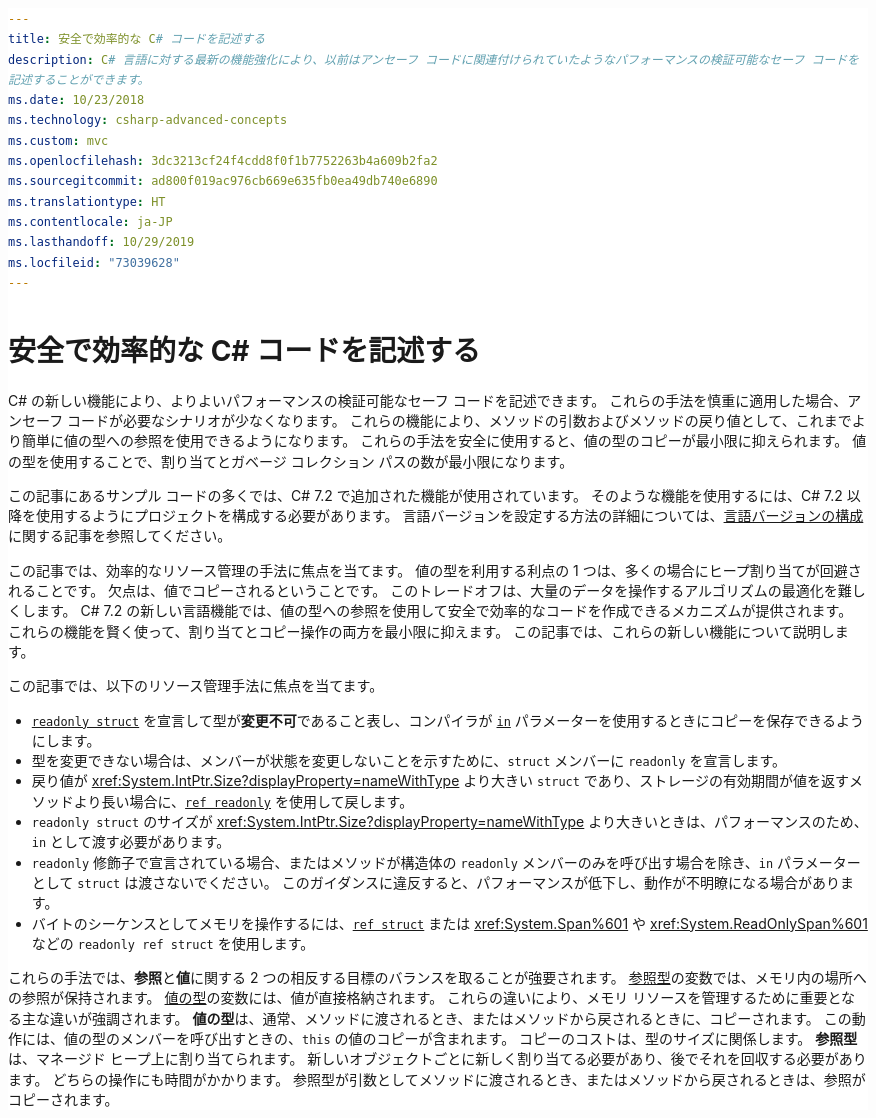 ```yaml
---
title: 安全で効率的な C# コードを記述する
description: C# 言語に対する最新の機能強化により、以前はアンセーフ コードに関連付けられていたようなパフォーマンスの検証可能なセーフ コードを記述することができます。
ms.date: 10/23/2018
ms.technology: csharp-advanced-concepts
ms.custom: mvc
ms.openlocfilehash: 3dc3213cf24f4cdd8f0f1b7752263b4a609b2fa2
ms.sourcegitcommit: ad800f019ac976cb669e635fb0ea49db740e6890
ms.translationtype: HT
ms.contentlocale: ja-JP
ms.lasthandoff: 10/29/2019
ms.locfileid: "73039628"
---
```

# <a name="write-safe-and-efficient-c-code"></a>安全で効率的な C# コードを記述する

C# の新しい機能により、よりよいパフォーマンスの検証可能なセーフ コードを記述できます。 これらの手法を慎重に適用した場合、アンセーフ コードが必要なシナリオが少なくなります。 これらの機能により、メソッドの引数およびメソッドの戻り値として、これまでより簡単に値の型への参照を使用できるようになります。 これらの手法を安全に使用すると、値の型のコピーが最小限に抑えられます。 値の型を使用することで、割り当てとガベージ コレクション パスの数が最小限になります。

この記事にあるサンプル コードの多くでは、C# 7.2 で追加された機能が使用されています。 そのような機能を使用するには、C# 7.2 以降を使用するようにプロジェクトを構成する必要があります。 言語バージョンを設定する方法の詳細については、[言語バージョンの構成](language-reference/configure-language-version.md)に関する記事を参照してください。

この記事では、効率的なリソース管理の手法に焦点を当てます。 値の型を利用する利点の 1 つは、多くの場合にヒープ割り当てが回避されることです。 欠点は、値でコピーされるということです。 このトレードオフは、大量のデータを操作するアルゴリズムの最適化を難しくします。 C# 7.2 の新しい言語機能では、値の型への参照を使用して安全で効率的なコードを作成できるメカニズムが提供されます。 これらの機能を賢く使って、割り当てとコピー操作の両方を最小限に抑えます。 この記事では、これらの新しい機能について説明します。

この記事では、以下のリソース管理手法に焦点を当てます。

- [`readonly struct`](language-reference/keywords/readonly.md#readonly-struct-example) を宣言して型が**変更不可**であること表し、コンパイラが [`in`](language-reference/keywords/in-parameter-modifier.md) パラメーターを使用するときにコピーを保存できるようにします。
- 型を変更できない場合は、メンバーが状態を変更しないことを示すために、`struct` メンバーに `readonly` を宣言します。
- 戻り値が <xref:System.IntPtr.Size?displayProperty=nameWithType> より大きい `struct` であり、ストレージの有効期間が値を返すメソッドより長い場合に、[`ref readonly`](language-reference/keywords/ref.md#reference-return-values) を使用して戻します。
- `readonly struct` のサイズが <xref:System.IntPtr.Size?displayProperty=nameWithType> より大きいときは、パフォーマンスのため、`in` として渡す必要があります。
- `readonly` 修飾子で宣言されている場合、またはメソッドが構造体の `readonly` メンバーのみを呼び出す場合を除き、`in` パラメーターとして `struct` は渡さないでください。 このガイダンスに違反すると、パフォーマンスが低下し、動作が不明瞭になる場合があります。
- バイトのシーケンスとしてメモリを操作するには、[`ref struct`](language-reference/keywords/ref.md#ref-struct-types) または <xref:System.Span%601> や <xref:System.ReadOnlySpan%601> などの `readonly ref struct` を使用します。

これらの手法では、**参照**と**値**に関する 2 つの相反する目標のバランスを取ることが強要されます。 [参照型](programming-guide/types/index.md#reference-types)の変数では、メモリ内の場所への参照が保持されます。 [値の型](programming-guide/types/index.md#value-types)の変数には、値が直接格納されます。 これらの違いにより、メモリ リソースを管理するために重要となる主な違いが強調されます。 **値の型**は、通常、メソッドに渡されるとき、またはメソッドから戻されるときに、コピーされます。 この動作には、値の型のメンバーを呼び出すときの、`this` の値のコピーが含まれます。 コピーのコストは、型のサイズに関係します。 **参照型**は、マネージド ヒープ上に割り当てられます。 新しいオブジェクトごとに新しく割り当てる必要があり、後でそれを回収する必要があります。 どちらの操作にも時間がかかります。 参照型が引数としてメソッドに渡されるとき、またはメソッドから戻されるときは、参照がコピーされます。
